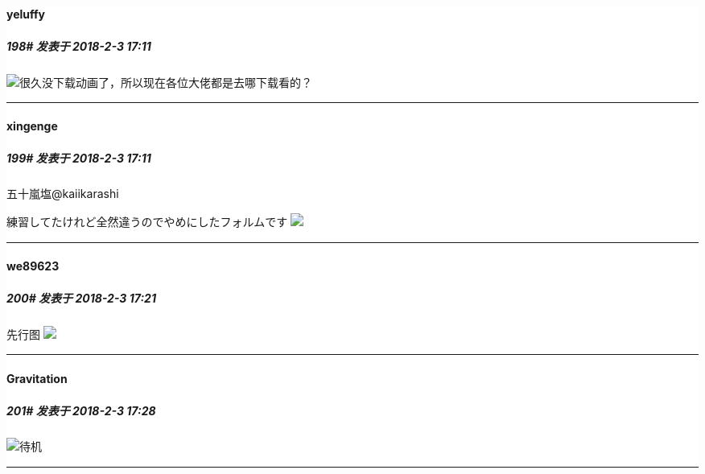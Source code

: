 ####  yeluffy  
##### 198#       发表于 2018-2-3 17:11



<img src="https://static.saraba1st.com/image/smiley/face2017/001.png" referrerpolicy="no-referrer">很久没下载动画了，所以现在各位大佬都是去哪下载看的？







-----

####  xingenge  
##### 199#       发表于 2018-2-3 17:11




五十嵐塩@kaiikarashi

練習してたけれど全然違うのでやめにしたフォルムです
<img src="http://wx3.sinaimg.cn/large/740ca5e5gy1fo3dd5gq95j20p00xcdjf.jpg" referrerpolicy="no-referrer">







-----

####  we89623  
##### 200#       发表于 2018-2-3 17:21




先行图
<img src="https://wx3.sinaimg.cn/mw1024/41628a93ly1fo3dr9r6vij20xc0ir75j.jpg" referrerpolicy="no-referrer">







-----

####  Gravitation  
##### 201#       发表于 2018-2-3 17:28



<img src="https://static.saraba1st.com/image/smiley/face2017/062.gif" referrerpolicy="no-referrer">待机







-----
